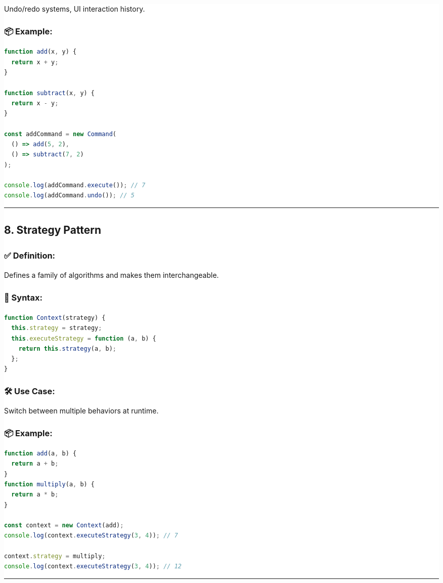Undo/redo systems, UI interaction history.

### 📦 Example:

```js
function add(x, y) {
  return x + y;
}

function subtract(x, y) {
  return x - y;
}

const addCommand = new Command(
  () => add(5, 2),
  () => subtract(7, 2)
);

console.log(addCommand.execute()); // 7
console.log(addCommand.undo()); // 5
```

---

## 8. **Strategy Pattern**

### ✅ Definition:

Defines a family of algorithms and makes them interchangeable.

### 🧩 Syntax:

```js
function Context(strategy) {
  this.strategy = strategy;
  this.executeStrategy = function (a, b) {
    return this.strategy(a, b);
  };
}
```

### 🛠️ Use Case:

Switch between multiple behaviors at runtime.

### 📦 Example:

```js
function add(a, b) {
  return a + b;
}
function multiply(a, b) {
  return a * b;
}

const context = new Context(add);
console.log(context.executeStrategy(3, 4)); // 7

context.strategy = multiply;
console.log(context.executeStrategy(3, 4)); // 12
```

---
